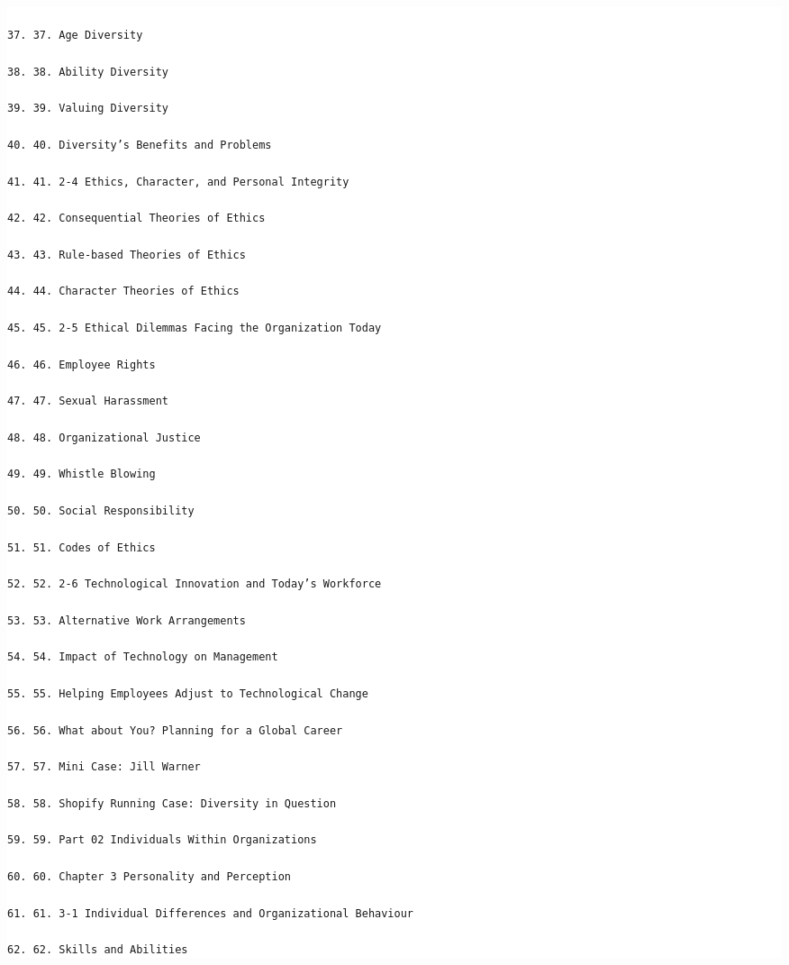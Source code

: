                                                                                                                                     37. 37. Age Diversity
                                                                                                                                         38. 38. Ability Diversity
                                                                                                                                             39. 39. Valuing Diversity
                                                                                                                                                 40. 40. Diversity’s Benefits and Problems
                                                                                                                                                     41. 41. 2-4 Ethics, Character, and Personal Integrity
                                                                                                                                                         42. 42. Consequential Theories of Ethics
                                                                                                                                                             43. 43. Rule-based Theories of Ethics
                                                                                                                                                                 44. 44. Character Theories of Ethics
                                                                                                                                                                     45. 45. 2-5 Ethical Dilemmas Facing the Organization Today
                                                                                                                                                                         46. 46. Employee Rights
                                                                                                                                                                             47. 47. Sexual Harassment
                                                                                                                                                                                 48. 48. Organizational Justice
                                                                                                                                                                                     49. 49. Whistle Blowing
                                                                                                                                                                                         50. 50. Social Responsibility
                                                                                                                                                                                             51. 51. Codes of Ethics
                                                                                                                                                                                                 52. 52. 2-6 Technological Innovation and Today’s Workforce
                                                                                                                                                                                                     53. 53. Alternative Work Arrangements
                                                                                                                                                                                                         54. 54. Impact of Technology on Management
                                                                                                                                                                                                             55. 55. Helping Employees Adjust to Technological Change
                                                                                                                                                                                                                 56. 56. What about You? Planning for a Global Career
                                                                                                                                                                                                                     57. 57. Mini Case: Jill Warner
                                                                                                                                                                                                                         58. 58. Shopify Running Case: Diversity in Question
                                                                                                                                                                                                                             59. 59. Part 02 Individuals Within Organizations
                                                                                                                                                                                                                                 60. 60. Chapter 3 Personality and Perception
                                                                                                                                                                                                                                     61. 61. 3-1 Individual Differences and Organizational Behaviour
                                                                                                                                                                                                                                         62. 62. Skills and Abilities